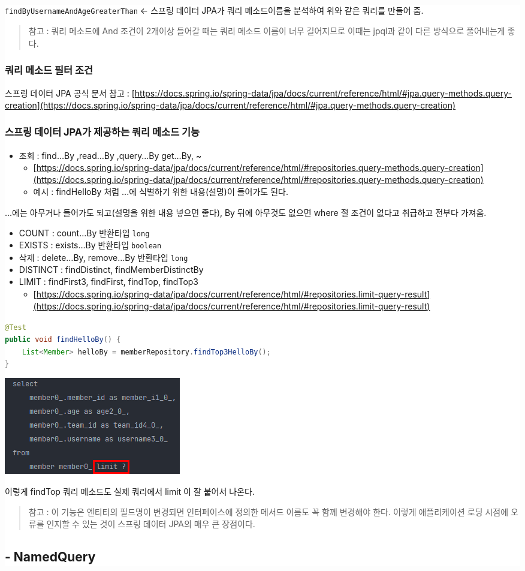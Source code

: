 `findByUsernameAndAgeGreaterThan` ← 스프링 데이터 JPA가 쿼리 메소드이름을 분석하여 위와 같은 쿼리를  만들어 줌.

> 참고 : 쿼리 메소드에 And 조건이 2개이상 들어갈 때는 쿼리 메소드 이름이 너무 길어지므로 이때는 jpql과 같이 다른 방식으로 풀어내는게 좋다.
>

### 쿼리 메소드 필터 조건

스프링 데이터 JPA 공식 문서 참고 : [https://docs.spring.io/spring-data/jpa/docs/current/reference/html/#jpa.query-methods.query-creation](https://docs.spring.io/spring-data/jpa/docs/current/reference/html/#jpa.query-methods.query-creation)

### 스프링 데이터 JPA가 제공하는 쿼리 메소드 기능

- 조회 : find…By ,read…By ,query…By get…By, ~
    - [https://docs.spring.io/spring-data/jpa/docs/current/reference/html/#repositories.query-methods.query-creation](https://docs.spring.io/spring-data/jpa/docs/current/reference/html/#repositories.query-methods.query-creation)
    - 예시 : findHelloBy 처럼 ...에 식별하기 위한 내용(설명)이 들어가도 된다.

...에는 아무거나 들어가도 되고(설명을 위한 내용 넣으면 좋다), By 뒤에 아무것도 없으면 where 절 조건이 없다고 취급하고 전부다 가져옴. 

- COUNT : count…By 반환타입 `long`
- EXISTS : exists…By 반환타입 `boolean`
- 삭제 : delete…By, remove…By 반환타입 `long`
- DISTINCT : findDistinct, findMemberDistinctBy
- LIMIT : findFirst3, findFirst, findTop, findTop3
    - [https://docs.spring.io/spring-data/jpa/docs/current/reference/html/#repositories.limit-query-result](https://docs.spring.io/spring-data/jpa/docs/current/reference/html/#repositories.limit-query-result)
    

```java
@Test
public void findHelloBy() {
	List<Member> helloBy = memberRepository.findTop3HelloBy();
}
```

![image8](./image/image8.png)

이렇게 findTop 쿼리 메소드도 실제 쿼리에서 limit 이 잘 붙어서 나온다.

> 참고 : 이 기능은 엔티티의 필드명이 변경되면 인터페이스에 정의한 메서드 이름도 꼭 함께 변경해야 한다. 이렇게 애플리케이션 로딩 시점에 오류를 인지할 수 있는 것이 스프링 데이터 JPA의 매우 큰 장점이다.
>

## - NamedQuery
